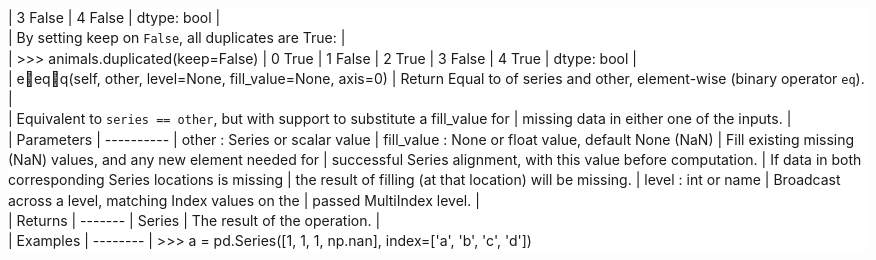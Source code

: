  |      3    False
 |      4    False
 |      dtype: bool
 |      
 |      By setting keep on ``False``, all duplicates are True:
 |      
 |      >>> animals.duplicated(keep=False)
 |      0     True
 |      1    False
 |      2     True
 |      3    False
 |      4     True
 |      dtype: bool
 |  
 |  eeqq(self, other, level=None, fill_value=None, axis=0)
 |      Return Equal to of series and other, element-wise (binary operator `eq`).
 |      
 |      Equivalent to ``series == other``, but with support to substitute a fill_value for
 |      missing data in either one of the inputs.
 |      
 |      Parameters
 |      ----------
 |      other : Series or scalar value
 |      fill_value : None or float value, default None (NaN)
 |          Fill existing missing (NaN) values, and any new element needed for
 |          successful Series alignment, with this value before computation.
 |          If data in both corresponding Series locations is missing
 |          the result of filling (at that location) will be missing.
 |      level : int or name
 |          Broadcast across a level, matching Index values on the
 |          passed MultiIndex level.
 |      
 |      Returns
 |      -------
 |      Series
 |          The result of the operation.
 |      
 |      Examples
 |      --------
 |      >>> a = pd.Series([1, 1, 1, np.nan], index=['a', 'b', 'c', 'd'])